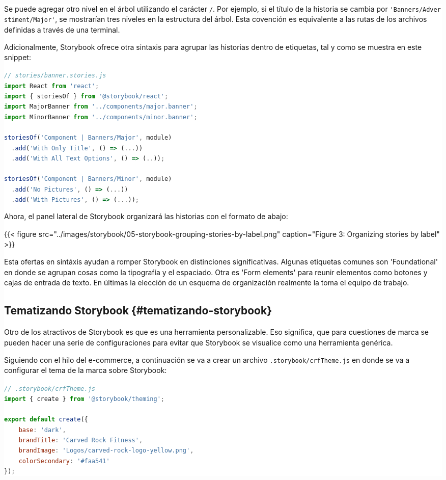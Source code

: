 Se puede agregar otro nivel en el árbol utilizando el carácter `/`. Por ejemplo,
si el título de la historia se cambia por `'Banners/Adverstiment/Major'`, se
mostrarían tres niveles en la estructura del árbol. Esta covención es
equivalente a las rutas de los archivos definidas a través de una terminal.

Adicionalmente, Storybook ofrece otra sintaxis para agrupar las historias dentro
de etiquetas, tal y como se muestra en este snippet:

```javascript
// stories/banner.stories.js
import React from 'react';
import { storiesOf } from '@storybook/react';
import MajorBanner from '../components/major.banner';
import MinorBanner from '../components/minor.banner';

storiesOf('Component | Banners/Major', module)
  .add('With Only Title', () => (...))
  .add('With All Text Options', () => (..));

storiesOf('Component | Banners/Minor', module)
  .add('No Pictures', () => (...))
  .add('With Pictures', () => (...));
```

Ahora, el panel lateral de Storybook organizará las historias con el formato de
abajo:

{{< figure src="../images/storybook/05-storybook-grouping-stories-by-label.png" caption="Figure 3: Organizing stories by label" >}}

Esta ofertas en sintáxis ayudan a romper Storybook en distinciones
significativas. Algunas etiquetas comunes son 'Foundational' en donde se agrupan
cosas como la tipografía y el espaciado. Otra es 'Form elements' para reunir
elementos como botones y cajas de entrada de texto. En últimas la elección
de un esquema de organización realmente la toma el equipo de trabajo.


## Tematizando Storybook {#tematizando-storybook}

Otro de los atractivos de Storybook es que es una herramienta personalizable.
Eso significa, que para cuestiones de marca se pueden hacer una serie de
configuraciones para evitar que Storybook se visualice como una herramienta
genérica.

Siguiendo con el hilo del e-commerce, a continuación se va a crear un archivo
`.storybook/crfTheme.js` en donde se va a configurar el tema de la marca sobre
Storybook:

```javascript
// .storybook/crfTheme.js
import { create } from '@storybook/theming';

export default create({
    base: 'dark',
    brandTitle: 'Carved Rock Fitness',
    brandImage: 'Logos/carved-rock-logo-yellow.png',
    colorSecondary: '#faa541'
});
```
